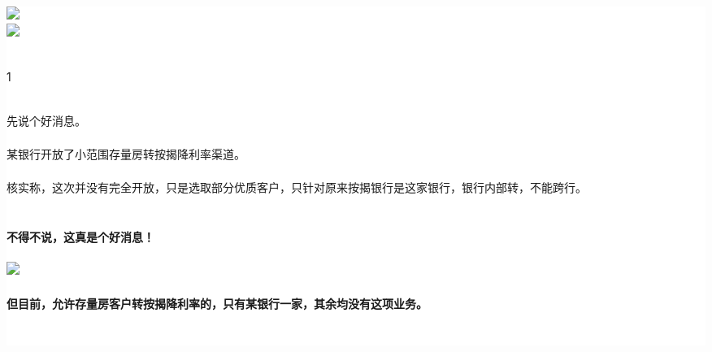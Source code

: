 <div><section data-mpa-powered-by="yiban.io"><a data-miniprogram-appid="wx492d63cf7503848d" data-miniprogram-path="pages/index/index" data-miniprogram-nickname="找笋" href="" data-miniprogram-type="image" data-miniprogram-servicetype=""><img data-backh="154" data-backw="578" data-s="300,640" data-src="https://mmbiz.qpic.cn/mmbiz_png/icppGETH3w5xB5sDLe1slxwmP9VzUMCJ5n7ZtsKcD77sd3sQewugHUgGic58GldwIBcw9VOxicciaZlKtXxYkYahjA/640?wx_fmt=png" data-ratio="0.26666666666666666" data-w="750" src="https://mmbiz.qpic.cn/mmbiz_png/icppGETH3w5xB5sDLe1slxwmP9VzUMCJ5n7ZtsKcD77sd3sQewugHUgGic58GldwIBcw9VOxicciaZlKtXxYkYahjA/640?wx_fmt=png"></a></section><section><img data-backh="92" data-backw="578" data-ratio="0.16" data-s="300,640" data-src="https://mmbiz.qpic.cn/mmbiz_png/icppGETH3w5xB5sDLe1slxwmP9VzUMCJ5nQzAaHYfqaicKCsuzS9OKGCF5L7JOYflj0XvPaMpO4bydGLpaWhQv4A/640?wx_fmt=png" data-type="png" data-w="750" src="https://mmbiz.qpic.cn/mmbiz_png/icppGETH3w5xB5sDLe1slxwmP9VzUMCJ5nQzAaHYfqaicKCsuzS9OKGCF5L7JOYflj0XvPaMpO4bydGLpaWhQv4A/640?wx_fmt=png"></section><section><br></section><section data-mpa-template="t" mpa-from-tpl="t"><section data-tools="新媒体排版" data-id="3750229" data-style-type="undefined" mpa-from-tpl="t"><section data-id="1858306" data-style-type="undefined" mpa-from-tpl="t"><section data-id="88257" data-color="#176eba" data-custom="#176eba" mpa-from-tpl="t"><section><section data-darkmode-bgcolor-15982387647567="rgb(23, 110, 186)" data-darkmode-original-bgcolor-15982387647567="rgb(23, 110, 186)" data-darkmode-color-15982387647567="rgb(255, 255, 255)" data-darkmode-original-color-15982387647567="rgb(255, 255, 255)" data-darkmode-bgcolor="rgb(23, 110, 186)" data-darkmode-original-bgcolor="rgb(23, 110, 186)" data-darkmode-color="rgb(255, 255, 255)" data-darkmode-original-color="rgb(255, 255, 255)" mpa-from-tpl="t"><section data-darkmode-bgcolor-15982387647567="rgb(23, 110, 186)" data-darkmode-original-bgcolor-15982387647567="rgb(23, 110, 186)" data-darkmode-color-15982387647567="rgb(254, 254, 254)" data-darkmode-original-color-15982387647567="rgb(254, 254, 254)" data-darkmode-bgcolor="rgb(23, 110, 186)" data-darkmode-original-bgcolor="rgb(23, 110, 186)" data-darkmode-color="rgb(254, 254, 254)" data-darkmode-original-color="rgb(254, 254, 254)" mpa-from-tpl="t"><section data-darkmode-bgcolor-15982387647567="rgb(23, 110, 186)" data-darkmode-original-bgcolor-15982387647567="rgb(23, 110, 186)" data-darkmode-color-15982387647567="rgb(254, 254, 254)" data-darkmode-original-color-15982387647567="rgb(254, 254, 254)" data-darkmode-bgcolor="rgb(23, 110, 186)" data-darkmode-original-bgcolor="rgb(23, 110, 186)" data-darkmode-color="rgb(254, 254, 254)" data-darkmode-original-color="rgb(254, 254, 254)" mpa-from-tpl="t"><p data-darkmode-bgcolor-15982387647567="rgb(23, 110, 186)" data-darkmode-original-bgcolor-15982387647567="rgb(23, 110, 186)" data-darkmode-color-15982387647567="rgb(254, 254, 254)" data-darkmode-original-color-15982387647567="rgb(254, 254, 254)" data-darkmode-bgcolor="rgb(23, 110, 186)" data-darkmode-original-bgcolor="rgb(23, 110, 186)" data-darkmode-color="rgb(254, 254, 254)" data-darkmode-original-color="rgb(254, 254, 254)"><span>1</span></p></section></section></section></section></section></section></section></section><section><br></section><section><span>先说个好消息。<br></span></section><section><span><br></span></section><section><span>某银行开放了小范围存量房转按揭降利率渠道。</span></section><section><span><br></span></section><section><span>核实称，这次并没有完全开放，只是选取部分优质客户，只针对原来按揭银行是这家银行，银行内部转，不能跨行。<br></span></section><section><br></section><section><br></section><section><span><strong><span>不得不说，这真是个好消息！<br></span></strong></span></section><section><span><br></span></section><section><img data-backh="212" data-backw="531" data-ratio="0.3992467043314501" data-s="300,640" data-src="https://mmbiz.qpic.cn/mmbiz_png/mibvAibfibV1IlTibE5XG0GUFzkP3kXZia7SZFXibicIFe1RHqoVAY6roDC4QnGtaLPd5HUp1JaDoDRF078baJQQV18Hg/640?wx_fmt=png" data-type="png" data-w="531" src="https://mmbiz.qpic.cn/mmbiz_png/mibvAibfibV1IlTibE5XG0GUFzkP3kXZia7SZFXibicIFe1RHqoVAY6roDC4QnGtaLPd5HUp1JaDoDRF078baJQQV18Hg/640?wx_fmt=png"></section><section><br></section><section><span><strong><span>但目前，允许存量房客户转按揭降利率的，只有某银行一家，其余均没有这项业务。</span></strong></span></section><section><span><br></span></section><section><span><br></span></section><section data-mpa-template="t" mpa-from-tpl="t"><section data-tools="新媒体排版" data-id="3750229" data-style-type="undefined" mpa-from-tpl="t"><section data-id="1858306" data-style-type="undefined" mpa-from-tpl="t"><section data-id="88257" data-color="#176eba" data-custom="#176eba" mpa-from-tpl="t"><section><section data-darkmode-bgcolor-15982387647567="rgb(23, 110, 186)" data-darkmode-original-bgcolor-15982387647567="rgb(23, 110, 186)" data-darkmode-color-15982387647567="rgb(255, 255, 255)" data-darkmode-original-color-15982387647567="rgb(255, 255, 255)" data-darkmode-bgcolor="rgb(23, 110, 186)" data-darkmode-original-bgcolor="rgb(23, 110, 186)" data-darkmode-color="rgb(255, 255, 255)" data-darkmode-original-color="rgb(255, 255, 255)" mpa-from-tpl="t"><section data-darkmode-bgcolor-15982387647567="rgb(23, 110, 186)" data-darkmode-original-bgcolor-15982387647567="rgb(23, 110, 186)" data-darkmode-color-15982387647567="rgb(254, 254, 254)" data-darkmode-original-color-15982387647567="rgb(254, 254, 254)" data-darkmode-bgcolor="rgb(23, 110, 186)" data-darkmode-original-bgcolor="rgb(23, 110, 186)" data-darkmode-color="rgb(254, 254, 254)" data-darkmode-original-color="rgb(254, 254, 254)" mpa-from-tpl="t">
